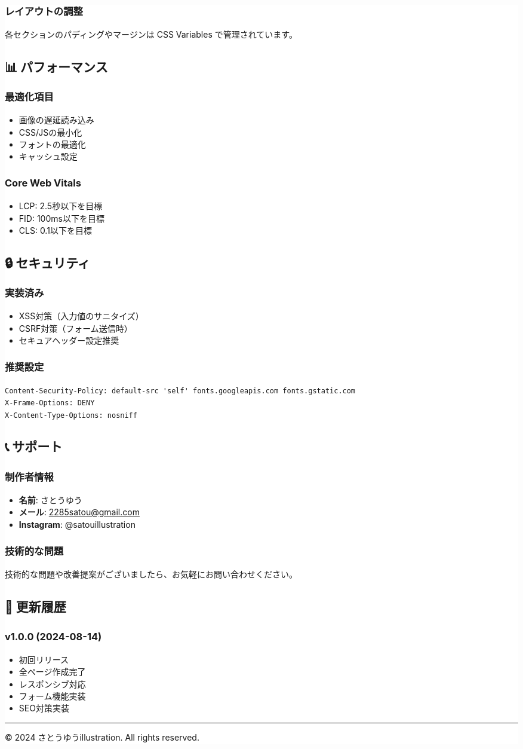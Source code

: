 ### レイアウトの調整
各セクションのパディングやマージンは CSS Variables で管理されています。

## 📊 パフォーマンス

### 最適化項目
- 画像の遅延読み込み
- CSS/JSの最小化
- フォントの最適化
- キャッシュ設定

### Core Web Vitals
- LCP: 2.5秒以下を目標
- FID: 100ms以下を目標
- CLS: 0.1以下を目標

## 🔒 セキュリティ

### 実装済み
- XSS対策（入力値のサニタイズ）
- CSRF対策（フォーム送信時）
- セキュアヘッダー設定推奨

### 推奨設定
```
Content-Security-Policy: default-src 'self' fonts.googleapis.com fonts.gstatic.com
X-Frame-Options: DENY
X-Content-Type-Options: nosniff
```

## 📞 サポート

### 制作者情報
- **名前**: さとうゆう
- **メール**: 2285satou@gmail.com
- **Instagram**: @satouillustration

### 技術的な問題
技術的な問題や改善提案がございましたら、お気軽にお問い合わせください。

## 📝 更新履歴

### v1.0.0 (2024-08-14)
- 初回リリース
- 全ページ作成完了
- レスポンシブ対応
- フォーム機能実装
- SEO対策実装

---

© 2024 さとうゆうillustration. All rights reserved.
